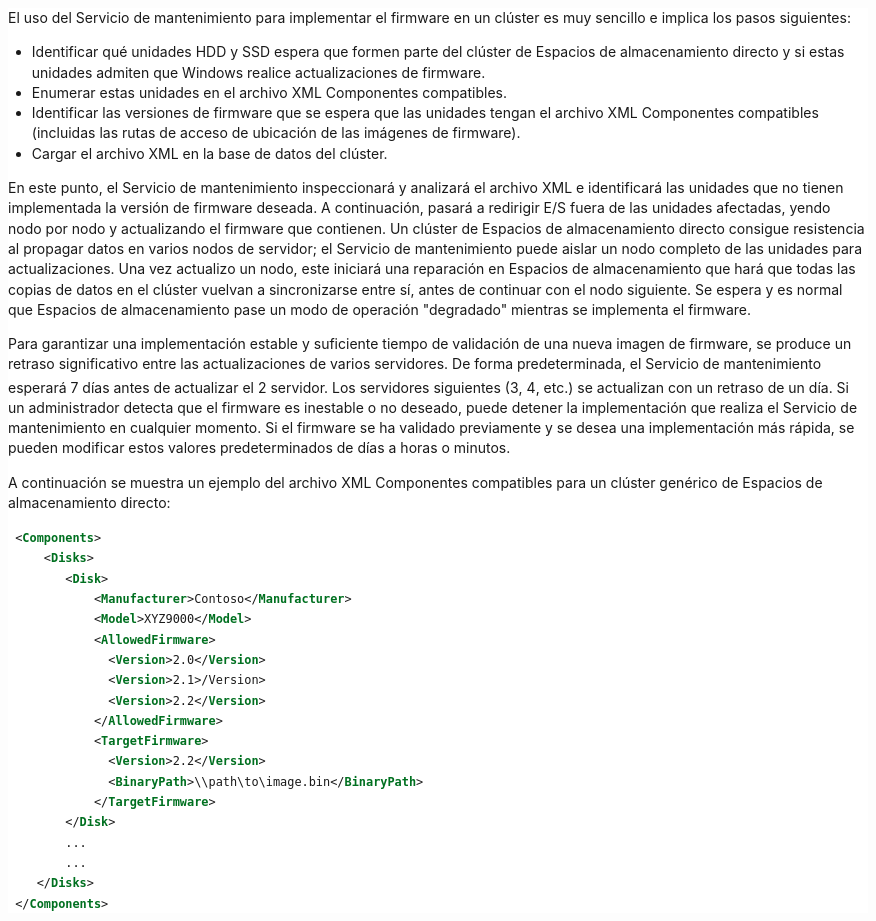 El uso del Servicio de mantenimiento para implementar el firmware en un clúster es muy sencillo e implica los pasos siguientes:

-   Identificar qué unidades HDD y SSD espera que formen parte del clúster de Espacios de almacenamiento directo y si estas unidades admiten que Windows realice actualizaciones de firmware.
-   Enumerar estas unidades en el archivo XML Componentes compatibles.
-   Identificar las versiones de firmware que se espera que las unidades tengan el archivo XML Componentes compatibles (incluidas las rutas de acceso de ubicación de las imágenes de firmware).
-   Cargar el archivo XML en la base de datos del clúster.

En este punto, el Servicio de mantenimiento inspeccionará y analizará el archivo XML e identificará las unidades que no tienen implementada la versión de firmware deseada. A continuación, pasará a redirigir E/S fuera de las unidades afectadas, yendo nodo por nodo y actualizando el firmware que contienen. Un clúster de Espacios de almacenamiento directo consigue resistencia al propagar datos en varios nodos de servidor; el Servicio de mantenimiento puede aislar un nodo completo de las unidades para actualizaciones. Una vez actualizo un nodo, este iniciará una reparación en Espacios de almacenamiento que hará que todas las copias de datos en el clúster vuelvan a sincronizarse entre sí, antes de continuar con el nodo siguiente. Se espera y es normal que Espacios de almacenamiento pase un modo de operación "degradado" mientras se implementa el firmware.

Para garantizar una implementación estable y suficiente tiempo de validación de una nueva imagen de firmware, se produce un retraso significativo entre las actualizaciones de varios servidores. De forma predeterminada, el Servicio de mantenimiento esperará 7 días antes de actualizar el 2<sup></sup> servidor. Los servidores siguientes (3<sup></sup>, 4<sup></sup>, etc.) se actualizan con un retraso de un día. Si un administrador detecta que el firmware es inestable o no deseado, puede detener la implementación que realiza el Servicio de mantenimiento en cualquier momento. Si el firmware se ha validado previamente y se desea una implementación más rápida, se pueden modificar estos valores predeterminados de días a horas o minutos.

A continuación se muestra un ejemplo del archivo XML Componentes compatibles para un clúster genérico de Espacios de almacenamiento directo:

```xml
 <Components>
     <Disks>
        <Disk>
            <Manufacturer>Contoso</Manufacturer>
            <Model>XYZ9000</Model>
            <AllowedFirmware>
              <Version>2.0</Version>
              <Version>2.1>/Version>
              <Version>2.2</Version>
            </AllowedFirmware>
            <TargetFirmware>
              <Version>2.2</Version>
              <BinaryPath>\\path\to\image.bin</BinaryPath>
            </TargetFirmware>
        </Disk>
        ...
        ...
    </Disks>
 </Components>
```

